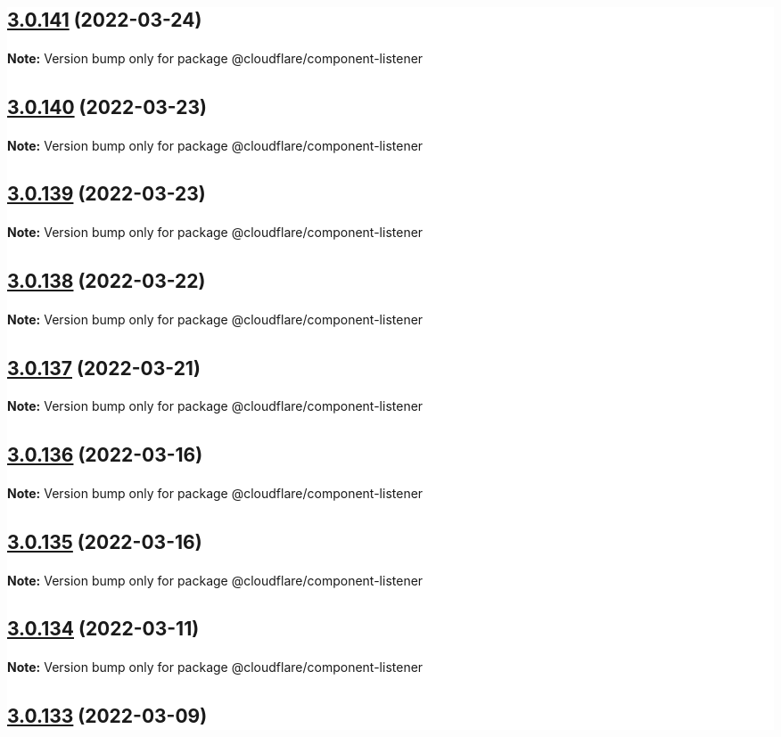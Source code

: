 ## [3.0.141](http://stash.cfops.it:7999/fe/stratus/compare/@cloudflare/component-listener@3.0.140...@cloudflare/component-listener@3.0.141) (2022-03-24)

**Note:** Version bump only for package @cloudflare/component-listener

## [3.0.140](http://stash.cfops.it:7999/fe/stratus/compare/@cloudflare/component-listener@3.0.139...@cloudflare/component-listener@3.0.140) (2022-03-23)

**Note:** Version bump only for package @cloudflare/component-listener

## [3.0.139](http://stash.cfops.it:7999/fe/stratus/compare/@cloudflare/component-listener@3.0.138...@cloudflare/component-listener@3.0.139) (2022-03-23)

**Note:** Version bump only for package @cloudflare/component-listener

## [3.0.138](http://stash.cfops.it:7999/fe/stratus/compare/@cloudflare/component-listener@3.0.137...@cloudflare/component-listener@3.0.138) (2022-03-22)

**Note:** Version bump only for package @cloudflare/component-listener

## [3.0.137](http://stash.cfops.it:7999/fe/stratus/compare/@cloudflare/component-listener@3.0.136...@cloudflare/component-listener@3.0.137) (2022-03-21)

**Note:** Version bump only for package @cloudflare/component-listener

## [3.0.136](http://stash.cfops.it:7999/fe/stratus/compare/@cloudflare/component-listener@3.0.135...@cloudflare/component-listener@3.0.136) (2022-03-16)

**Note:** Version bump only for package @cloudflare/component-listener

## [3.0.135](http://stash.cfops.it:7999/fe/stratus/compare/@cloudflare/component-listener@3.0.134...@cloudflare/component-listener@3.0.135) (2022-03-16)

**Note:** Version bump only for package @cloudflare/component-listener

## [3.0.134](http://stash.cfops.it:7999/fe/stratus/compare/@cloudflare/component-listener@3.0.133...@cloudflare/component-listener@3.0.134) (2022-03-11)

**Note:** Version bump only for package @cloudflare/component-listener

## [3.0.133](http://stash.cfops.it:7999/fe/stratus/compare/@cloudflare/component-listener@3.0.132...@cloudflare/component-listener@3.0.133) (2022-03-09)
